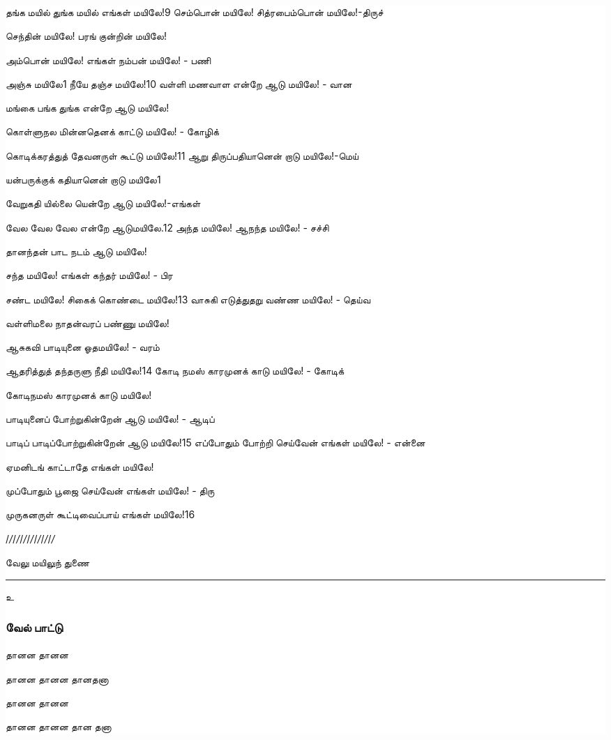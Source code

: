 தங்க மயில் துங்க மயில் எங்கள் மயிலே!9 செம்பொன் மயிலே! சித்ரபைம்பொன் மயிலே!-திருச்  

செந்தின் மயிலே! பரங் குன்றின் மயிலே!  

அம்பொன் மயிலே! எங்கள் நம்பன் மயிலே! - பணி  

அஞ்சு மயிலே1 நீயே தஞ்ச மயிலே!10 வள்ளி மணவாள என்றே ஆடு மயிலே! - வான  

மங்கை பங்க துங்க என்றே ஆடு மயிலே!  

கொள்ளுநல மின்னதெனக் காட்டு மயிலே! - கோழிக்  

கொடிக்கரத்துத் தேவனருள் கூட்டு மயிலே!11 ஆறு திருப்பதியானென் றாடு மயிலே!-மெய்  

யன்பருக்குக் கதியானென் றாடு மயிலே1  

வேறுகதி யில்லை யென்றே ஆடு மயிலே!-எங்கள்  

வேல வேல வேல என்றே ஆடுமயிலே.12 அந்த மயிலே! ஆநந்த மயிலே! - சச்சி  

தானந்தன் பாட நடம் ஆடு மயிலே!  

சந்த மயிலே! எங்கள் கந்தர் மயிலே! - பிர  

சண்ட மயிலே! சிகைக் கொண்டை மயிலே!13 வாசுகி எடுத்துதறு வண்ண மயிலே! - தெய்வ  

வள்ளிமலை நாதன்வரப் பண்ணு மயிலே!  

ஆசுகவி பாடியுனை ஓதமயிலே! - வரம்  

ஆதரித்துத் தந்தருளு நீதி மயிலே!14 கோடி நமஸ் காரமுனக் காடு மயிலே! - கோடிக்  

கோடிநமஸ் காரமுனக் காடு மயிலே!  

பாடியுனைப் போற்றுகின்றேன் ஆடு மயிலே! - ஆடிப்  

பாடிப் பாடிப்போற்றுகின்றேன் ஆடு மயிலே!15 எப்போதும் போற்றி செய்வேன் எங்கள் மயிலே! - என்னை  

ஏமனிடங் காட்டாதே எங்கள் மயிலே!  

முப்போதும் பூஜை செய்வேன் எங்கள் மயிலே! - திரு  

முருகனருள் கூட்டிவைப்பாய் எங்கள் மயிலே!16  

/*/*/*/*/*/*/*/*/*/*/*/*/*/*  

வேலு மயிலுந் துணை  

-----------------------------------------------------------  

உ  

  

### வேல் பாட்டு  

  

தானன தானன  

தானன தானன தானதனா  

தானன தானன  

தானன தானன தான தனா  
